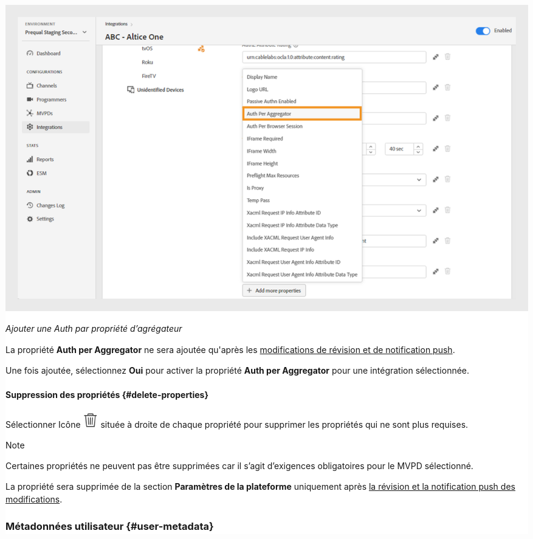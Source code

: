 ![Ajouter une Auth par propriété d’agrégateur](../../assets/tve-dashboard/new-tve-dashboard/integrations/integration-platform-settings-auth-per-aggregator-properties.png)

*Ajouter une Auth par propriété d’agrégateur*

La propriété **Auth per Aggregator** ne sera ajoutée qu&#39;après les [modifications de révision et de notification push](/help/authentication/tve-dashboard/new-tve-dashboard/tve-dashboard-review-push-changes.md).

Une fois ajoutée, sélectionnez **Oui** pour activer la propriété **Auth per Aggregator** pour une intégration sélectionnée.

#### Suppression des propriétés {#delete-properties}

Sélectionner Icône <img alt= "bouton de suppression de propriété" src="../../assets/tve-dashboard/new-tve-dashboard/integrations/integration-platform-settings-delete-property-icon.svg" width="25"> située à droite de chaque propriété pour supprimer les propriétés qui ne sont plus requises.

>[!NOTE]
>
>Certaines propriétés ne peuvent pas être supprimées car il s’agit d’exigences obligatoires pour le MVPD sélectionné.

La propriété sera supprimée de la section **Paramètres de la plateforme** uniquement après [la révision et la notification push des modifications](/help/authentication/tve-dashboard/new-tve-dashboard/tve-dashboard-review-push-changes.md).

### Métadonnées utilisateur {#user-metadata}
